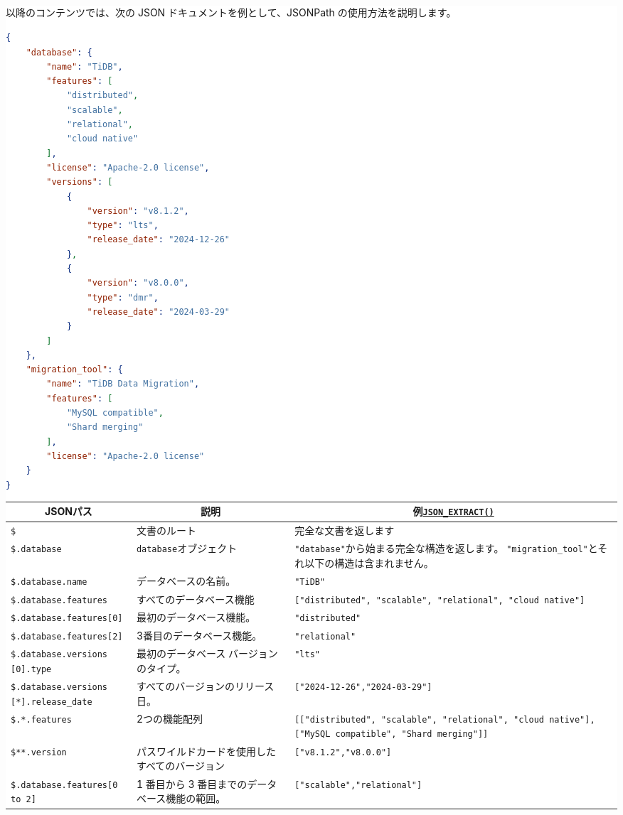 以降のコンテンツでは、次の JSON ドキュメントを例として、JSONPath の使用方法を説明します。

```json
{
    "database": {
        "name": "TiDB",
        "features": [
            "distributed",
            "scalable",
            "relational",
            "cloud native"
        ],
        "license": "Apache-2.0 license",
        "versions": [
            {
                "version": "v8.1.2",
                "type": "lts",
                "release_date": "2024-12-26" 
            },
            {
                "version": "v8.0.0",        
                "type": "dmr",
                "release_date": "2024-03-29"
            }
        ]
    },
    "migration_tool": {
        "name": "TiDB Data Migration",
        "features": [
            "MySQL compatible",            
            "Shard merging"
        ],
        "license": "Apache-2.0 license"
    }
}
```

| JSONパス                                | 説明                         | 例[`JSON_EXTRACT()`](/functions-and-operators/json-functions/json-functions-search.md#json_extract)   |
| ------------------------------------- | -------------------------- | ---------------------------------------------------------------------------------------------------- |
| `$`                                   | 文書のルート                     | 完全な文書を返します                                                                                           |
| `$.database`                          | `database`オブジェクト           | `"database"`から始まる完全な構造を返します。 `"migration_tool"`とそれ以下の構造は含まれません。                                      |
| `$.database.name`                     | データベースの名前。                 | `"TiDB"`                                                                                             |
| `$.database.features`                 | すべてのデータベース機能               | `["distributed", "scalable", "relational", "cloud native"]`                                          |
| `$.database.features[0]`              | 最初のデータベース機能。               | `"distributed"`                                                                                      |
| `$.database.features[2]`              | 3番目のデータベース機能。              | `"relational"`                                                                                       |
| `$.database.versions[0].type`         | 最初のデータベース バージョンのタイプ。       | `"lts"`                                                                                              |
| `$.database.versions[*].release_date` | すべてのバージョンのリリース日。           | `["2024-12-26","2024-03-29"]`                                                                        |
| `$.*.features`                        | 2つの機能配列                    | `[["distributed", "scalable", "relational", "cloud native"], ["MySQL compatible", "Shard merging"]]` |
| `$**.version`                         | パスワイルドカードを使用したすべてのバージョン    | `["v8.1.2","v8.0.0"]`                                                                                |
| `$.database.features[0 to 2]`         | 1 番目から 3 番目までのデータベース機能の範囲。 | `["scalable","relational"]`                                                                          |
